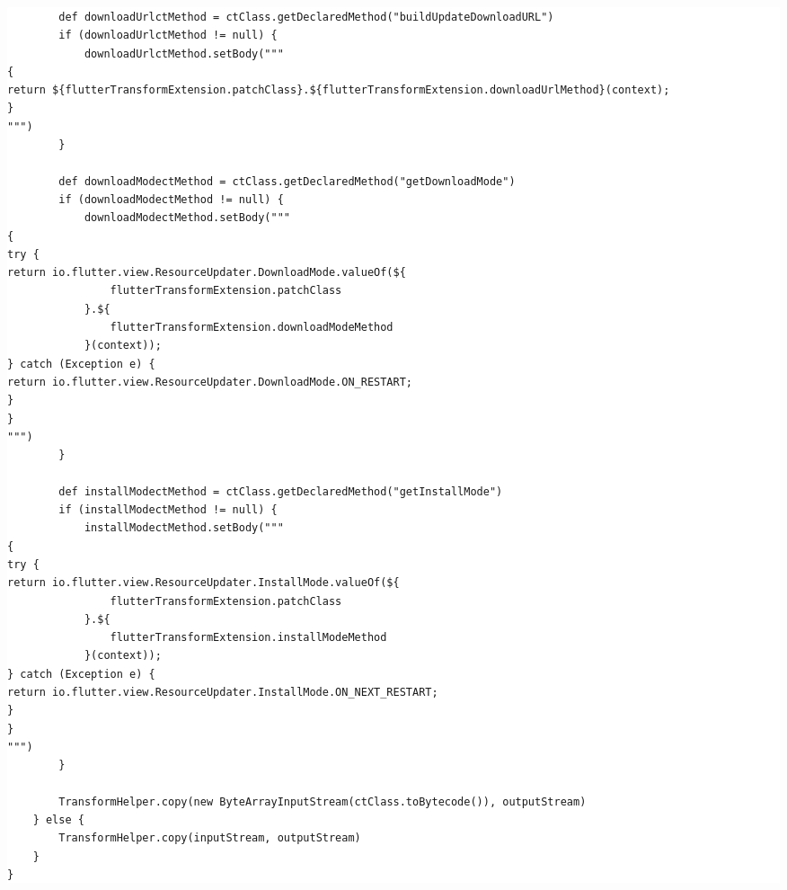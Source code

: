 ```
        def downloadUrlctMethod = ctClass.getDeclaredMethod("buildUpdateDownloadURL")
        if (downloadUrlctMethod != null) {
            downloadUrlctMethod.setBody("""
{
return ${flutterTransformExtension.patchClass}.${flutterTransformExtension.downloadUrlMethod}(context);
}
""")
        }

        def downloadModectMethod = ctClass.getDeclaredMethod("getDownloadMode")
        if (downloadModectMethod != null) {
            downloadModectMethod.setBody("""
{
try {
return io.flutter.view.ResourceUpdater.DownloadMode.valueOf(${
                flutterTransformExtension.patchClass
            }.${
                flutterTransformExtension.downloadModeMethod
            }(context));
} catch (Exception e) {
return io.flutter.view.ResourceUpdater.DownloadMode.ON_RESTART;
}
}
""")
        }

        def installModectMethod = ctClass.getDeclaredMethod("getInstallMode")
        if (installModectMethod != null) {
            installModectMethod.setBody("""
{
try {
return io.flutter.view.ResourceUpdater.InstallMode.valueOf(${
                flutterTransformExtension.patchClass
            }.${
                flutterTransformExtension.installModeMethod
            }(context));
} catch (Exception e) {
return io.flutter.view.ResourceUpdater.InstallMode.ON_NEXT_RESTART;
}
}
""")
        }

        TransformHelper.copy(new ByteArrayInputStream(ctClass.toBytecode()), outputStream)
    } else {
        TransformHelper.copy(inputStream, outputStream)
    }
}
```
